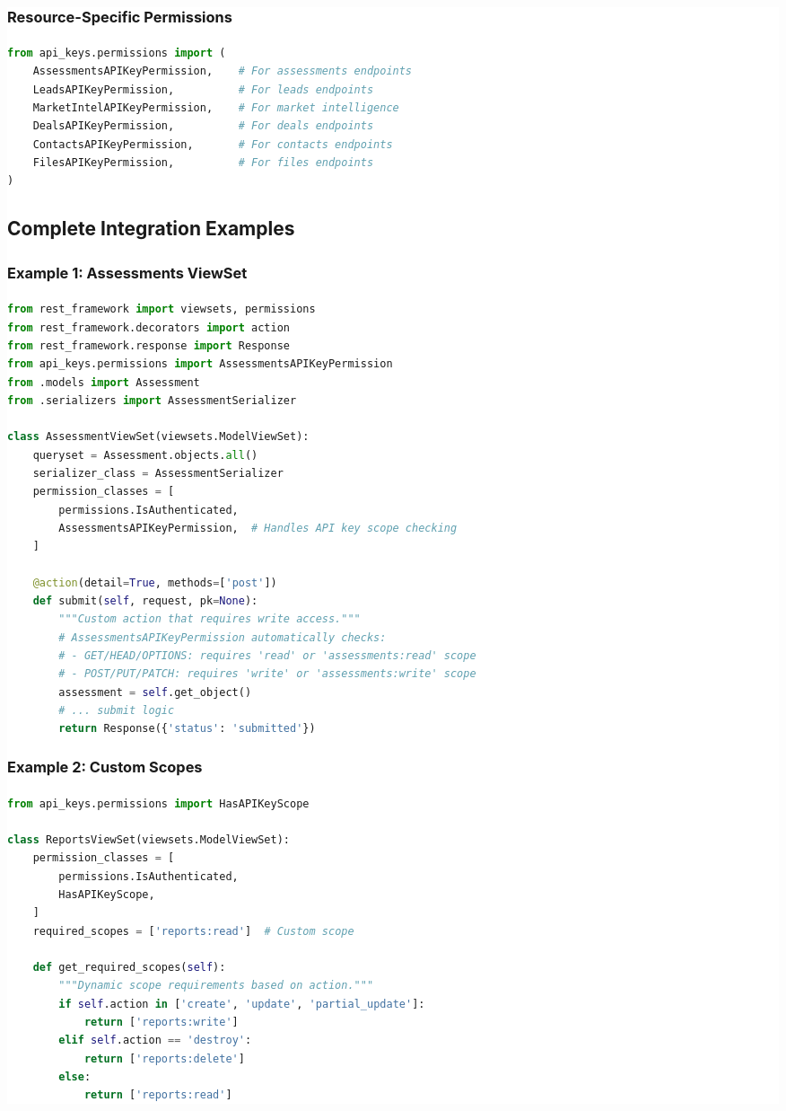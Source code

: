 ### Resource-Specific Permissions

```python
from api_keys.permissions import (
    AssessmentsAPIKeyPermission,    # For assessments endpoints
    LeadsAPIKeyPermission,          # For leads endpoints  
    MarketIntelAPIKeyPermission,    # For market intelligence
    DealsAPIKeyPermission,          # For deals endpoints
    ContactsAPIKeyPermission,       # For contacts endpoints
    FilesAPIKeyPermission,          # For files endpoints
)
```

## Complete Integration Examples

### Example 1: Assessments ViewSet

```python
from rest_framework import viewsets, permissions
from rest_framework.decorators import action
from rest_framework.response import Response
from api_keys.permissions import AssessmentsAPIKeyPermission
from .models import Assessment
from .serializers import AssessmentSerializer

class AssessmentViewSet(viewsets.ModelViewSet):
    queryset = Assessment.objects.all()
    serializer_class = AssessmentSerializer
    permission_classes = [
        permissions.IsAuthenticated,
        AssessmentsAPIKeyPermission,  # Handles API key scope checking
    ]
    
    @action(detail=True, methods=['post'])
    def submit(self, request, pk=None):
        """Custom action that requires write access."""
        # AssessmentsAPIKeyPermission automatically checks:
        # - GET/HEAD/OPTIONS: requires 'read' or 'assessments:read' scope
        # - POST/PUT/PATCH: requires 'write' or 'assessments:write' scope
        assessment = self.get_object()
        # ... submit logic
        return Response({'status': 'submitted'})
```

### Example 2: Custom Scopes

```python
from api_keys.permissions import HasAPIKeyScope

class ReportsViewSet(viewsets.ModelViewSet):
    permission_classes = [
        permissions.IsAuthenticated,
        HasAPIKeyScope,
    ]
    required_scopes = ['reports:read']  # Custom scope
    
    def get_required_scopes(self):
        """Dynamic scope requirements based on action."""
        if self.action in ['create', 'update', 'partial_update']:
            return ['reports:write']
        elif self.action == 'destroy':
            return ['reports:delete']
        else:
            return ['reports:read']
```